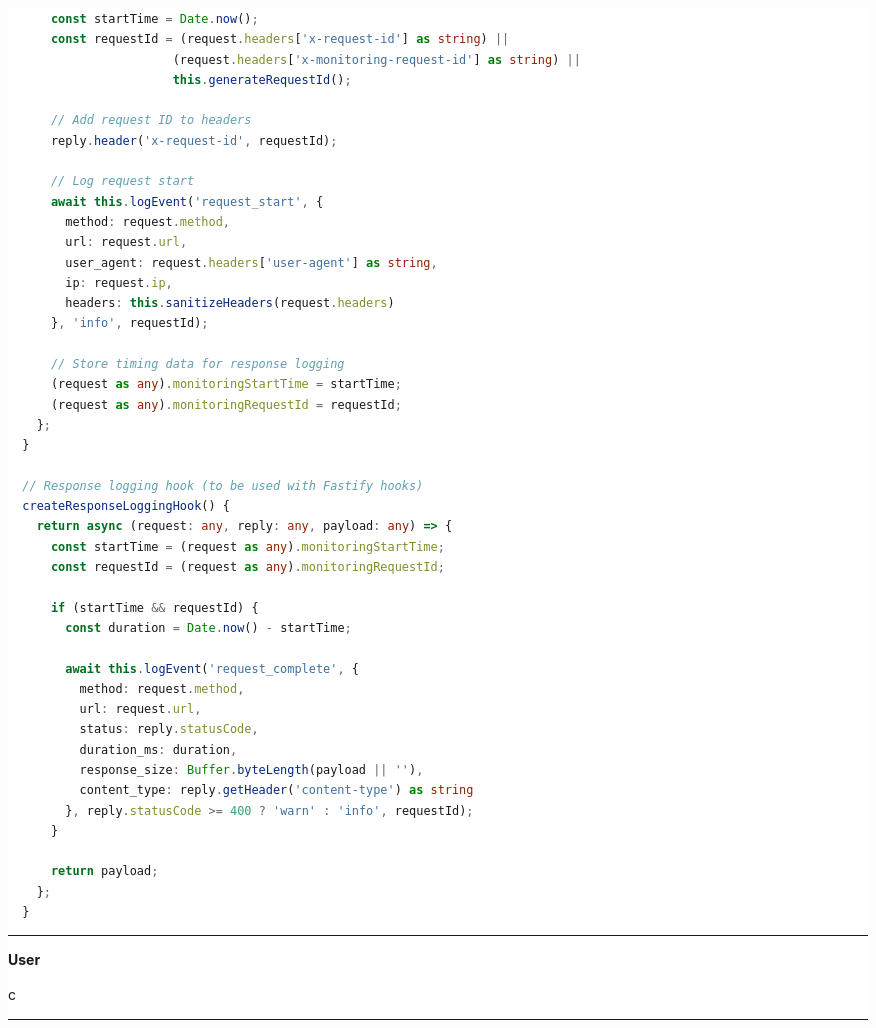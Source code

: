 ```typescript
      const startTime = Date.now();
      const requestId = (request.headers['x-request-id'] as string) || 
                       (request.headers['x-monitoring-request-id'] as string) || 
                       this.generateRequestId();
      
      // Add request ID to headers
      reply.header('x-request-id', requestId);
      
      // Log request start
      await this.logEvent('request_start', {
        method: request.method,
        url: request.url,
        user_agent: request.headers['user-agent'] as string,
        ip: request.ip,
        headers: this.sanitizeHeaders(request.headers)
      }, 'info', requestId);

      // Store timing data for response logging
      (request as any).monitoringStartTime = startTime;
      (request as any).monitoringRequestId = requestId;
    };
  }

  // Response logging hook (to be used with Fastify hooks)
  createResponseLoggingHook() {
    return async (request: any, reply: any, payload: any) => {
      const startTime = (request as any).monitoringStartTime;
      const requestId = (request as any).monitoringRequestId;
      
      if (startTime && requestId) {
        const duration = Date.now() - startTime;
        
        await this.logEvent('request_complete', {
          method: request.method,
          url: request.url,
          status: reply.statusCode,
          duration_ms: duration,
          response_size: Buffer.byteLength(payload || ''),
          content_type: reply.getHeader('content-type') as string
        }, reply.statusCode >= 400 ? 'warn' : 'info', requestId);
      }
      
      return payload;
    };
  }
```

---

**User**

c

---